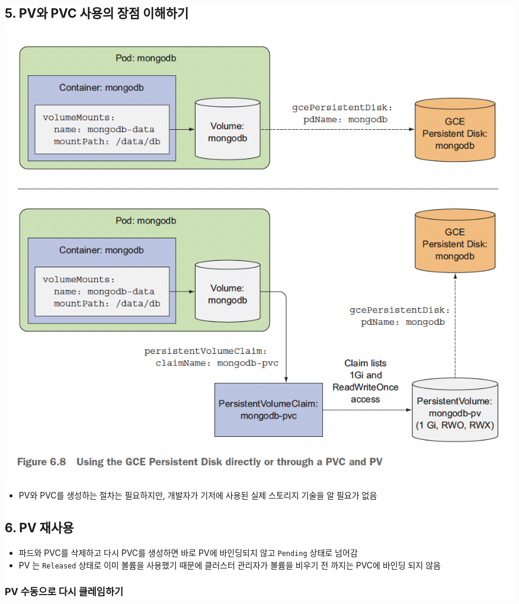 
## 5. PV와 PVC 사용의 장점 이해하기

![Untitled](./images/ch6_5.png)

- PV와 PVC를 생성하는 절차는 필요하지만, 개발자가 기저에 사용된 실제 스토리지 기술을 알 필요가 없음

## 6. PV 재사용

- 파드와 PVC를 삭제하고 다시 PVC를 생성하면 바로 PV에 바인딩되지 않고 `Pending` 상태로 넘어감
- PV 는 `Released` 상태로 이미 볼륨을 사용했기 때문에 클러스터 관리자가 볼륨을 비우기 전 까지는 PVC에 바인딩 되지 않음

### PV 수동으로 다시 클레임하기
